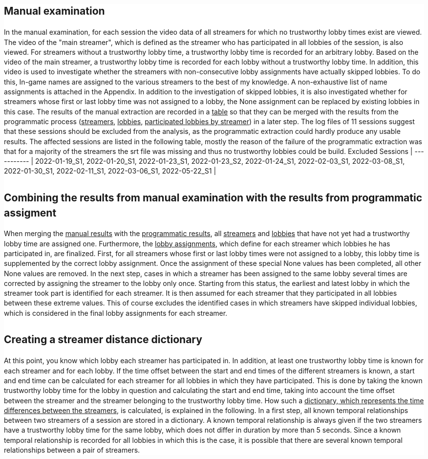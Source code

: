 ## Manual examination
In the manual examination, for each session the video data of all streamers for which no trustworthy lobby times exist are viewed. The video of the "main streamer", which is defined as the streamer who has participated in all lobbies of the session, is also viewed. For streamers without a trustworthy lobby time, a trustworthy lobby time is recorded for an arbitrary lobby. Based on the video of the main streamer, a trustworthy lobby time is recorded for each lobby without a trustworthy lobby time. In addition, this video is used to investigate whether the streamers with non-consecutive lobby assignments have actually skipped lobbies. To do this, In-game names are assigned to the various streamers to the best of my knowledge. A non-exhaustive list of name assignments is attached in the Appendix. In addition to the investigation of skipped lobbies, it is also investigated whether for streamers whose first or last lobby time was not assigned to a lobby, the None assignment can be replaced by existing lobbies in this case.
The results of the manual extraction are recorded in a [table](Lobby-Synchronization/data/manual_lobby_extraction/Results.xlsx) so that they can be merged with the results from the programmatic process ([streamers](Lobby-Synchronization/data/initial_synchronization_output/streamer_dictionaries), [lobbies](Lobby-Synchronization/data/initial_synchronization_output/lobbies_dictionaries), [participated lobbies by streamer](Lobby-Synchronization/data/initial_synchronization_output/assignedLobbiesDfs)) in a later step. The log files of 11 sessions suggest that these sessions should be excluded from the analysis, as the programmatic extraction could hardly produce any usable results. The affected sessions are listed in the following table, mostly the reason of the failure of the programmatic extraction was that for a majority of the streamers the srt file was missing and thus no trustworthy lobbies could be build.
 Excluded Sessions     |
 ----------- |
 2022-01-19_S1, 2022-01-20_S1, 2022-01-23_S1, 2022-01-23_S2, 2022-01-24_S1, 2022-02-03_S1, 2022-03-08_S1, 2022-01-30_S1, 2022-02-11_S1, 2022-03-06_S1, 2022-05-22_S1          |


## Combining the results from manual examination with the results from programmatic assigment
When merging the [manual results](Lobby-Synchronization/data/manual_lobby_extraction/Results.xlsx) with the [programmatic results](Lobby-Synchronization/data/initial_synchronization_output), all [streamers](Lobby-Synchronization/src/final_synchronization/streamer_dictionaries.py) and [lobbies](Lobby-Synchronization/src/final_synchronization/lobbies_dictionaries.py) that have not yet had a trustworthy lobby time are assigned one. 
Furthermore, the [lobby assignments](Lobby-Synchronization/src/final_synchronization/participated_lobbies.py), which define for each streamer which lobbies he has participated in, are finalized. First, for all streamers whose first or last lobby times were not assigned to a lobby, this lobby time is supplemented by the correct lobby assignment. Once the assignment of these special None values has been completed, all other None values are removed. In the next step, cases in which a streamer has been assigned to the same lobby several times are corrected by assigning the streamer to the lobby only once. Starting from this status, the earliest and latest lobby in which the streamer took part is identified for each streamer. It is then assumed for each streamer that they participated in all lobbies between these extreme values. This of course excludes the identified cases in which streamers have skipped individual lobbies, which is considered in the final lobby assignments for each streamer.

## Creating a streamer distance dictionary
At this point, you know which lobby each streamer has participated in. In addition, at least one trustworthy lobby time is known for each streamer and for each lobby. If the time offset between the start and end times of the different streamers is known, a start and end time can be calculated for each streamer for all lobbies in which they have participated. This is done by taking the known trustworthy lobby time for the lobby in question and calculating the start and end time, taking into account the time offset between the streamer and the streamer belonging to the trustworthy lobby time. How such a [dictionary, which represents the time differences between the streamers](Lobby-Synchronization/src/final_synchronization/streamer_dictionaries.py), is calculated, is explained in the following.
In a first step, all known temporal relationships between two streamers of a session are stored in a dictionary. A known temporal relationship is always given if the two streamers have a trustworthy lobby time for the same lobby, which does not differ in duration by more than 5 seconds. Since a known temporal relationship is recorded for all lobbies in which this is the case, it is possible that there are several known temporal relationships between a pair of streamers.